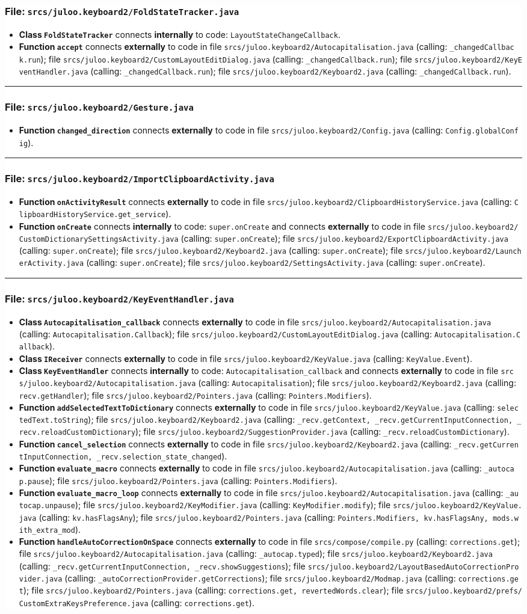 
### File: `srcs/juloo.keyboard2/FoldStateTracker.java`

- **Class `FoldStateTracker`** connects **internally** to code: `LayoutStateChangeCallback`.
- **Function `accept`** connects **externally** to code in file `srcs/juloo.keyboard2/Autocapitalisation.java` (calling: `_changedCallback.run`); file `srcs/juloo.keyboard2/CustomLayoutEditDialog.java` (calling: `_changedCallback.run`); file `srcs/juloo.keyboard2/KeyEventHandler.java` (calling: `_changedCallback.run`); file `srcs/juloo.keyboard2/Keyboard2.java` (calling: `_changedCallback.run`).

---

### File: `srcs/juloo.keyboard2/Gesture.java`

- **Function `changed_direction`** connects **externally** to code in file `srcs/juloo.keyboard2/Config.java` (calling: `Config.globalConfig`).

---

### File: `srcs/juloo.keyboard2/ImportClipboardActivity.java`

- **Function `onActivityResult`** connects **externally** to code in file `srcs/juloo.keyboard2/ClipboardHistoryService.java` (calling: `ClipboardHistoryService.get_service`).
- **Function `onCreate`** connects **internally** to code: `super.onCreate` and connects **externally** to code in file `srcs/juloo.keyboard2/CustomDictionarySettingsActivity.java` (calling: `super.onCreate`); file `srcs/juloo.keyboard2/ExportClipboardActivity.java` (calling: `super.onCreate`); file `srcs/juloo.keyboard2/Keyboard2.java` (calling: `super.onCreate`); file `srcs/juloo.keyboard2/LauncherActivity.java` (calling: `super.onCreate`); file `srcs/juloo.keyboard2/SettingsActivity.java` (calling: `super.onCreate`).

---

### File: `srcs/juloo.keyboard2/KeyEventHandler.java`

- **Class `Autocapitalisation_callback`** connects **externally** to code in file `srcs/juloo.keyboard2/Autocapitalisation.java` (calling: `Autocapitalisation.Callback`); file `srcs/juloo.keyboard2/CustomLayoutEditDialog.java` (calling: `Autocapitalisation.Callback`).
- **Class `IReceiver`** connects **externally** to code in file `srcs/juloo.keyboard2/KeyValue.java` (calling: `KeyValue.Event`).
- **Class `KeyEventHandler`** connects **internally** to code: `Autocapitalisation_callback` and connects **externally** to code in file `srcs/juloo.keyboard2/Autocapitalisation.java` (calling: `Autocapitalisation`); file `srcs/juloo.keyboard2/Keyboard2.java` (calling: `recv.getHandler`); file `srcs/juloo.keyboard2/Pointers.java` (calling: `Pointers.Modifiers`).
- **Function `addSelectedTextToDictionary`** connects **externally** to code in file `srcs/juloo.keyboard2/KeyValue.java` (calling: `selectedText.toString`); file `srcs/juloo.keyboard2/Keyboard2.java` (calling: `_recv.getContext, _recv.getCurrentInputConnection, _recv.reloadCustomDictionary`); file `srcs/juloo.keyboard2/SuggestionProvider.java` (calling: `_recv.reloadCustomDictionary`).
- **Function `cancel_selection`** connects **externally** to code in file `srcs/juloo.keyboard2/Keyboard2.java` (calling: `_recv.getCurrentInputConnection, _recv.selection_state_changed`).
- **Function `evaluate_macro`** connects **externally** to code in file `srcs/juloo.keyboard2/Autocapitalisation.java` (calling: `_autocap.pause`); file `srcs/juloo.keyboard2/Pointers.java` (calling: `Pointers.Modifiers`).
- **Function `evaluate_macro_loop`** connects **externally** to code in file `srcs/juloo.keyboard2/Autocapitalisation.java` (calling: `_autocap.unpause`); file `srcs/juloo.keyboard2/KeyModifier.java` (calling: `KeyModifier.modify`); file `srcs/juloo.keyboard2/KeyValue.java` (calling: `kv.hasFlagsAny`); file `srcs/juloo.keyboard2/Pointers.java` (calling: `Pointers.Modifiers, kv.hasFlagsAny, mods.with_extra_mod`).
- **Function `handleAutoCorrectionOnSpace`** connects **externally** to code in file `srcs/compose/compile.py` (calling: `corrections.get`); file `srcs/juloo.keyboard2/Autocapitalisation.java` (calling: `_autocap.typed`); file `srcs/juloo.keyboard2/Keyboard2.java` (calling: `_recv.getCurrentInputConnection, _recv.showSuggestions`); file `srcs/juloo.keyboard2/LayoutBasedAutoCorrectionProvider.java` (calling: `_autoCorrectionProvider.getCorrections`); file `srcs/juloo.keyboard2/Modmap.java` (calling: `corrections.get`); file `srcs/juloo.keyboard2/Pointers.java` (calling: `corrections.get, revertedWords.clear`); file `srcs/juloo.keyboard2/prefs/CustomExtraKeysPreference.java` (calling: `corrections.get`).